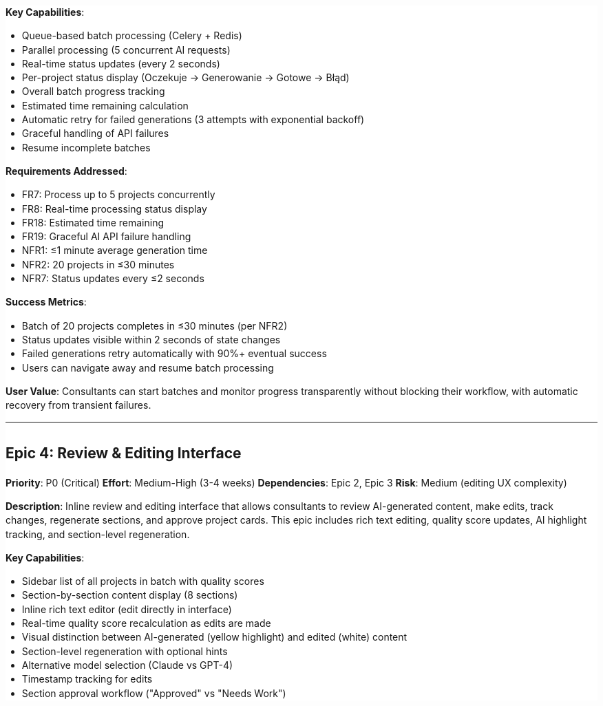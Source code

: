 **Key Capabilities**:
- Queue-based batch processing (Celery + Redis)
- Parallel processing (5 concurrent AI requests)
- Real-time status updates (every 2 seconds)
- Per-project status display (Oczekuje → Generowanie → Gotowe → Błąd)
- Overall batch progress tracking
- Estimated time remaining calculation
- Automatic retry for failed generations (3 attempts with exponential backoff)
- Graceful handling of API failures
- Resume incomplete batches

**Requirements Addressed**:
- FR7: Process up to 5 projects concurrently
- FR8: Real-time processing status display
- FR18: Estimated time remaining
- FR19: Graceful AI API failure handling
- NFR1: ≤1 minute average generation time
- NFR2: 20 projects in ≤30 minutes
- NFR7: Status updates every ≤2 seconds

**Success Metrics**:
- Batch of 20 projects completes in ≤30 minutes (per NFR2)
- Status updates visible within 2 seconds of state changes
- Failed generations retry automatically with 90%+ eventual success
- Users can navigate away and resume batch processing

**User Value**:
Consultants can start batches and monitor progress transparently without blocking their workflow, with automatic recovery from transient failures.

---

## Epic 4: Review & Editing Interface
**Priority**: P0 (Critical)
**Effort**: Medium-High (3-4 weeks)
**Dependencies**: Epic 2, Epic 3
**Risk**: Medium (editing UX complexity)

**Description**:
Inline review and editing interface that allows consultants to review AI-generated content, make edits, track changes, regenerate sections, and approve project cards. This epic includes rich text editing, quality score updates, AI highlight tracking, and section-level regeneration.

**Key Capabilities**:
- Sidebar list of all projects in batch with quality scores
- Section-by-section content display (8 sections)
- Inline rich text editor (edit directly in interface)
- Real-time quality score recalculation as edits are made
- Visual distinction between AI-generated (yellow highlight) and edited (white) content
- Section-level regeneration with optional hints
- Alternative model selection (Claude vs GPT-4)
- Timestamp tracking for edits
- Section approval workflow ("Approved" vs "Needs Work")

